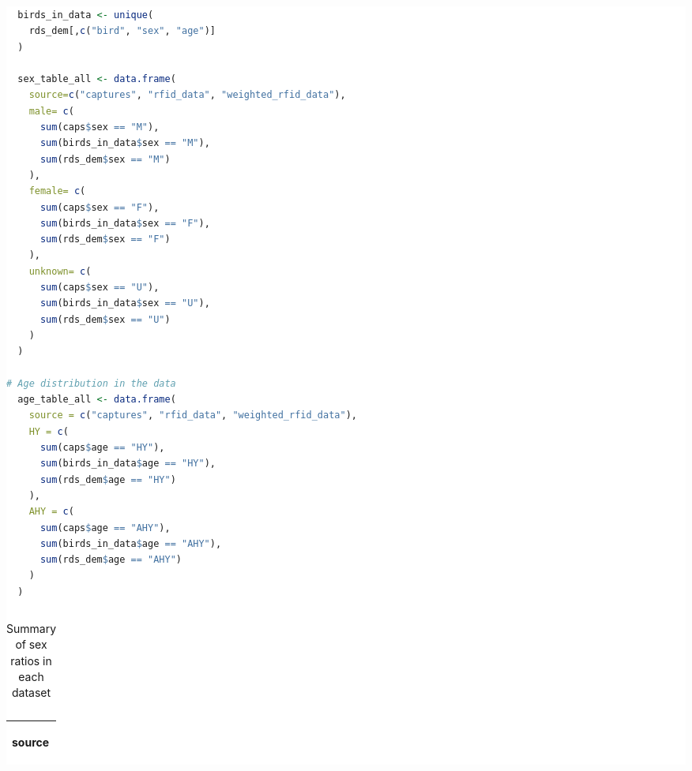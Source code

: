 ``` r
  birds_in_data <- unique(
    rds_dem[,c("bird", "sex", "age")]
  )
  
  sex_table_all <- data.frame(
    source=c("captures", "rfid_data", "weighted_rfid_data"),
    male= c(
      sum(caps$sex == "M"),
      sum(birds_in_data$sex == "M"),
      sum(rds_dem$sex == "M")
    ),
    female= c(
      sum(caps$sex == "F"),
      sum(birds_in_data$sex == "F"),
      sum(rds_dem$sex == "F")
    ),
    unknown= c(
      sum(caps$sex == "U"),
      sum(birds_in_data$sex == "U"),
      sum(rds_dem$sex == "U")
    )
  )
  
# Age distribution in the data
  age_table_all <- data.frame(
    source = c("captures", "rfid_data", "weighted_rfid_data"),
    HY = c(
      sum(caps$age == "HY"),
      sum(birds_in_data$age == "HY"),
      sum(rds_dem$age == "HY")
    ),
    AHY = c(
      sum(caps$age == "AHY"),
      sum(birds_in_data$age == "AHY"),
      sum(rds_dem$age == "AHY")
    )
  )
```

<table>

<caption>

Summary of sex ratios in each dataset

</caption>

<thead>

<tr>

<th style="text-align:left;">

source
